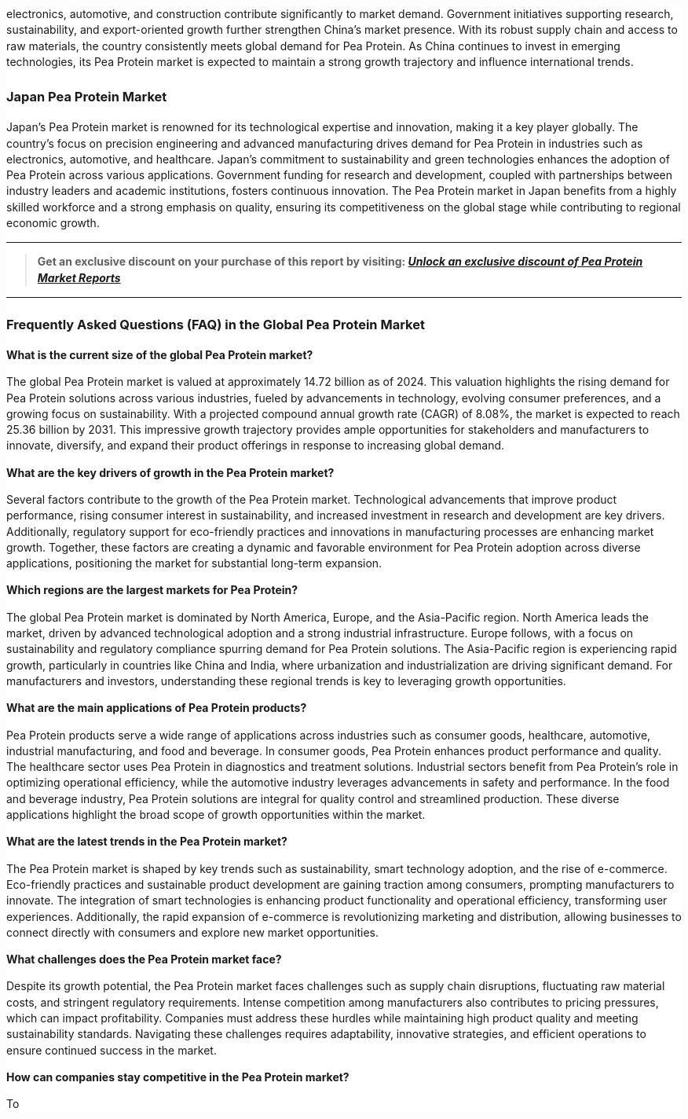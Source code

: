 electronics, automotive, and construction contribute significantly to market demand. Government initiatives supporting research, sustainability, and export-oriented growth further strengthen China&rsquo;s market presence. With its robust supply chain and access to raw materials, the country consistently meets global demand for Pea Protein. As China continues to invest in emerging technologies, its Pea Protein market is expected to maintain a strong growth trajectory and influence international trends.</p><h3>Japan Pea Protein Market</h3><p>Japan&rsquo;s Pea Protein market is renowned for its technological expertise and innovation, making it a key player globally. The country&rsquo;s focus on precision engineering and advanced manufacturing drives demand for Pea Protein in industries such as electronics, automotive, and healthcare. Japan&rsquo;s commitment to sustainability and green technologies enhances the adoption of Pea Protein across various applications. Government funding for research and development, coupled with partnerships between industry leaders and academic institutions, fosters continuous innovation. The Pea Protein market in Japan benefits from a highly skilled workforce and a strong emphasis on quality, ensuring its competitiveness on the global stage while contributing to regional economic growth.</p><hr /><blockquote><p><strong>Get an exclusive discount on your purchase of this report by visiting: <em><a href="://marketresearchpulse.com/ask-for-discount/1996?utm_source=Github&amp;utm_medium=028">Unlock an exclusive discount of Pea Protein Market Reports</a></em>&nbsp;</strong></p></blockquote><hr /><h3>Frequently Asked Questions (FAQ) in the Global Pea Protein Market</h3><p><strong>What is the current size of the global Pea Protein market?</strong></p><p>The global Pea Protein market is valued at approximately 14.72 billion as of 2024. This valuation highlights the rising demand for Pea Protein solutions across various industries, fueled by advancements in technology, evolving consumer preferences, and a growing focus on sustainability. With a projected compound annual growth rate (CAGR) of 8.08%, the market is expected to reach 25.36 billion by 2031. This impressive growth trajectory provides ample opportunities for stakeholders and manufacturers to innovate, diversify, and expand their product offerings in response to increasing global demand.</p><p><strong>What are the key drivers of growth in the Pea Protein market?</strong></p><p>Several factors contribute to the growth of the Pea Protein market. Technological advancements that improve product performance, rising consumer interest in sustainability, and increased investment in research and development are key drivers. Additionally, regulatory support for eco-friendly practices and innovations in manufacturing processes are enhancing market growth. Together, these factors are creating a dynamic and favorable environment for Pea Protein adoption across diverse applications, positioning the market for substantial long-term expansion.</p><p><strong>Which regions are the largest markets for Pea Protein?</strong></p><p>The global Pea Protein market is dominated by North America, Europe, and the Asia-Pacific region. North America leads the market, driven by advanced technological adoption and a strong industrial infrastructure. Europe follows, with a focus on sustainability and regulatory compliance spurring demand for Pea Protein solutions. The Asia-Pacific region is experiencing rapid growth, particularly in countries like China and India, where urbanization and industrialization are driving significant demand. For manufacturers and investors, understanding these regional trends is key to leveraging growth opportunities.</p><p><strong>What are the main applications of Pea Protein products?</strong></p><p>Pea Protein products serve a wide range of applications across industries such as consumer goods, healthcare, automotive, industrial manufacturing, and food and beverage. In consumer goods, Pea Protein enhances product performance and quality. The healthcare sector uses Pea Protein in diagnostics and treatment solutions. Industrial sectors benefit from Pea Protein&rsquo;s role in optimizing operational efficiency, while the automotive industry leverages advancements in safety and performance. In the food and beverage industry, Pea Protein solutions are integral for quality control and streamlined production. These diverse applications highlight the broad scope of growth opportunities within the market.</p><p><strong>What are the latest trends in the Pea Protein market?</strong></p><p>The Pea Protein market is shaped by key trends such as sustainability, smart technology adoption, and the rise of e-commerce. Eco-friendly practices and sustainable product development are gaining traction among consumers, prompting manufacturers to innovate. The integration of smart technologies is enhancing product functionality and operational efficiency, transforming user experiences. Additionally, the rapid expansion of e-commerce is revolutionizing marketing and distribution, allowing businesses to connect directly with consumers and explore new market opportunities.</p><p><strong>What challenges does the Pea Protein market face?</strong></p><p>Despite its growth potential, the Pea Protein market faces challenges such as supply chain disruptions, fluctuating raw material costs, and stringent regulatory requirements. Intense competition among manufacturers also contributes to pricing pressures, which can impact profitability. Companies must address these hurdles while maintaining high product quality and meeting sustainability standards. Navigating these challenges requires adaptability, innovative strategies, and efficient operations to ensure continued success in the market.</p><p><strong>How can companies stay competitive in the Pea Protein market?</strong></p><p>To